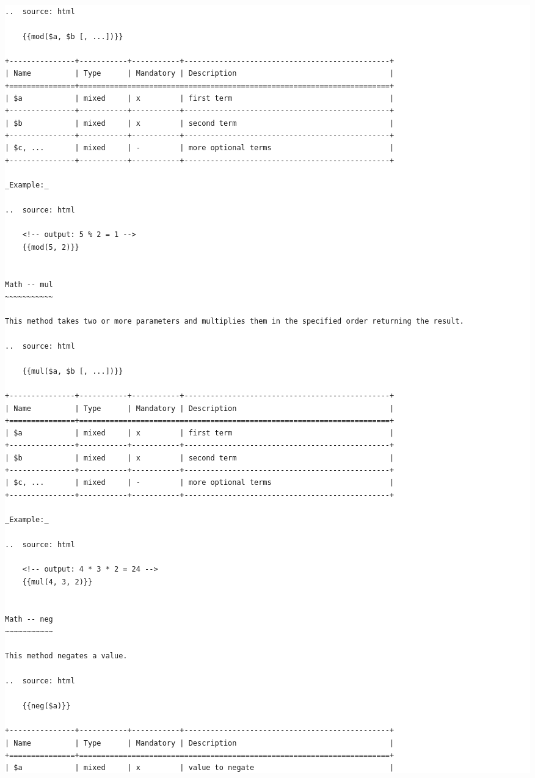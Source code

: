 ~~~~~~~~~~~~~~~~
..  source: html

    {{mod($a, $b [, ...])}}

+---------------+-----------+-----------+-----------------------------------------------+
| Name          | Type      | Mandatory | Description                                   |
+===============+=======================================================================+
| $a            | mixed     | x         | first term                                    |
+---------------+-----------+-----------+-----------------------------------------------+
| $b            | mixed     | x         | second term                                   |
+---------------+-----------+-----------+-----------------------------------------------+
| $c, ...       | mixed     | -         | more optional terms                           |
+---------------+-----------+-----------+-----------------------------------------------+

_Example:_

..  source: html

    <!-- output: 5 % 2 = 1 -->
    {{mod(5, 2)}}


Math -- mul
~~~~~~~~~~~

This method takes two or more parameters and multiplies them in the specified order returning the result.

..  source: html

    {{mul($a, $b [, ...])}}

+---------------+-----------+-----------+-----------------------------------------------+
| Name          | Type      | Mandatory | Description                                   |
+===============+=======================================================================+
| $a            | mixed     | x         | first term                                    |
+---------------+-----------+-----------+-----------------------------------------------+
| $b            | mixed     | x         | second term                                   |
+---------------+-----------+-----------+-----------------------------------------------+
| $c, ...       | mixed     | -         | more optional terms                           |
+---------------+-----------+-----------+-----------------------------------------------+

_Example:_

..  source: html

    <!-- output: 4 * 3 * 2 = 24 -->
    {{mul(4, 3, 2)}}


Math -- neg
~~~~~~~~~~~

This method negates a value.

..  source: html

    {{neg($a)}}

+---------------+-----------+-----------+-----------------------------------------------+
| Name          | Type      | Mandatory | Description                                   |
+===============+=======================================================================+
| $a            | mixed     | x         | value to negate                               |
~~~~~~~~~~~~~~~~